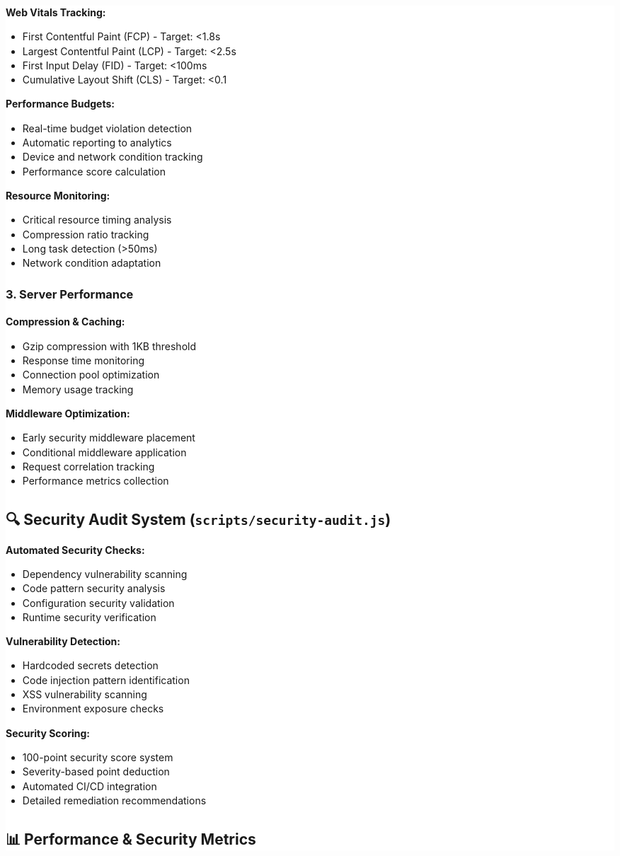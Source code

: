 **Web Vitals Tracking:**
- First Contentful Paint (FCP) - Target: <1.8s
- Largest Contentful Paint (LCP) - Target: <2.5s
- First Input Delay (FID) - Target: <100ms
- Cumulative Layout Shift (CLS) - Target: <0.1

**Performance Budgets:**
- Real-time budget violation detection
- Automatic reporting to analytics
- Device and network condition tracking
- Performance score calculation

**Resource Monitoring:**
- Critical resource timing analysis
- Compression ratio tracking
- Long task detection (>50ms)
- Network condition adaptation

### 3. Server Performance

**Compression & Caching:**
- Gzip compression with 1KB threshold
- Response time monitoring
- Connection pool optimization
- Memory usage tracking

**Middleware Optimization:**
- Early security middleware placement
- Conditional middleware application
- Request correlation tracking
- Performance metrics collection

## 🔍 Security Audit System (`scripts/security-audit.js`)

**Automated Security Checks:**
- Dependency vulnerability scanning
- Code pattern security analysis
- Configuration security validation
- Runtime security verification

**Vulnerability Detection:**
- Hardcoded secrets detection
- Code injection pattern identification
- XSS vulnerability scanning
- Environment exposure checks

**Security Scoring:**
- 100-point security score system
- Severity-based point deduction
- Automated CI/CD integration
- Detailed remediation recommendations

## 📊 Performance & Security Metrics
